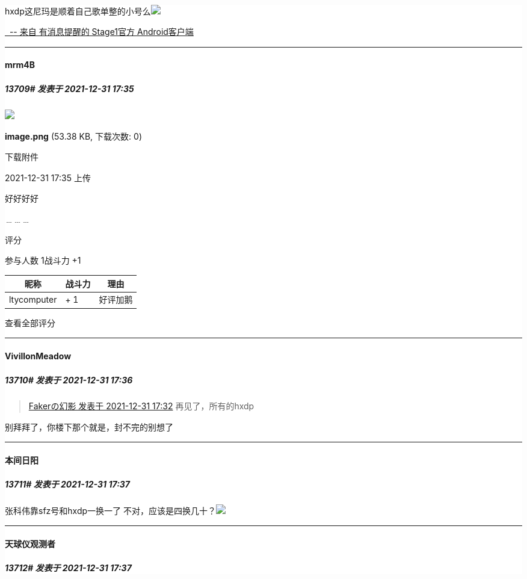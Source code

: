 hxdp这尼玛是顺着自己歌单整的小号么<img src="https://static.saraba1st.com/image/smiley/face2017/001.png" referrerpolicy="no-referrer">

[  -- 来自 有消息提醒的 Stage1官方 Android客户端](https://www.coolapk.com/apk/140634)

*****

####  mrm4B  
##### 13709#       发表于 2021-12-31 17:35

<img src="https://img.saraba1st.com/forum/202112/31/173536txz1chxbywf004xm.png" referrerpolicy="no-referrer">

<strong>image.png</strong> (53.38 KB, 下载次数: 0)

下载附件

2021-12-31 17:35 上传

好好好好

﹍﹍﹍

评分

 参与人数 1战斗力 +1

|昵称|战斗力|理由|
|----|---|---|
| ltycomputer| + 1|好评加鹅|

查看全部评分

*****

####  VivillonMeadow  
##### 13710#       发表于 2021-12-31 17:36

<blockquote><a href="httphttps://bbs.saraba1st.com/2b/forum.php?mod=redirect&amp;goto=findpost&amp;pid=54116819&amp;ptid=2042657" target="_blank">Fakerの幻影 发表于 2021-12-31 17:32</a>
再见了，所有的hxdp</blockquote>
别拜拜了，你楼下那个就是，封不完的别想了



*****

####  本间日阳  
##### 13711#       发表于 2021-12-31 17:37

张科伟靠sfz号和hxdp一换一了
不对，应该是四换几十？<img src="https://static.saraba1st.com/image/smiley/face2017/064.png" referrerpolicy="no-referrer">

*****

####  天球仪观测者  
##### 13712#       发表于 2021-12-31 17:37
